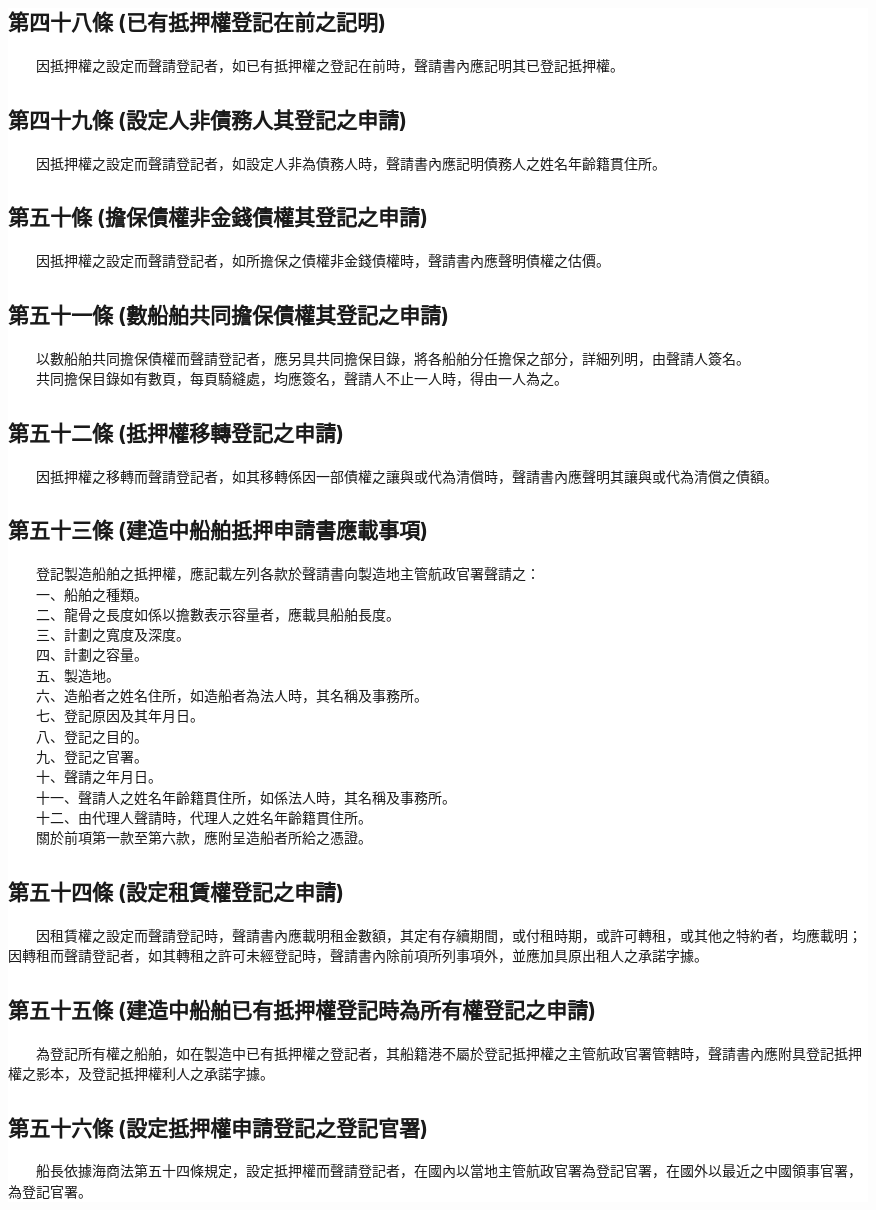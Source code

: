 
第四十八條 (已有抵押權登記在前之記明)
-------------------------------------
　　因抵押權之設定而聲請登記者，如已有抵押權之登記在前時，聲請書內應記明其已登記抵押權。  


第四十九條 (設定人非債務人其登記之申請)
---------------------------------------
　　因抵押權之設定而聲請登記者，如設定人非為債務人時，聲請書內應記明債務人之姓名年齡籍貫住所。  


第五十條 (擔保債權非金錢債權其登記之申請)
-----------------------------------------
　　因抵押權之設定而聲請登記者，如所擔保之債權非金錢債權時，聲請書內應聲明債權之估價。  


第五十一條 (數船舶共同擔保債權其登記之申請)
-------------------------------------------
　　以數船舶共同擔保債權而聲請登記者，應另具共同擔保目錄，將各船舶分任擔保之部分，詳細列明，由聲請人簽名。  
　　共同擔保目錄如有數頁，每頁騎縫處，均應簽名，聲請人不止一人時，得由一人為之。  


第五十二條 (抵押權移轉登記之申請)
---------------------------------
　　因抵押權之移轉而聲請登記者，如其移轉係因一部債權之讓與或代為清償時，聲請書內應聲明其讓與或代為清償之債額。  


第五十三條 (建造中船舶抵押申請書應載事項)
-----------------------------------------
　　登記製造船舶之抵押權，應記載左列各款於聲請書向製造地主管航政官署聲請之：  
　　一、船舶之種類。  
　　二、龍骨之長度如係以擔數表示容量者，應載具船舶長度。  
　　三、計劃之寬度及深度。  
　　四、計劃之容量。  
　　五、製造地。  
　　六、造船者之姓名住所，如造船者為法人時，其名稱及事務所。  
　　七、登記原因及其年月日。  
　　八、登記之目的。  
　　九、登記之官署。  
　　十、聲請之年月日。  
　　十一、聲請人之姓名年齡籍貫住所，如係法人時，其名稱及事務所。  
　　十二、由代理人聲請時，代理人之姓名年齡籍貫住所。  
　　關於前項第一款至第六款，應附呈造船者所給之憑證。  


第五十四條 (設定租賃權登記之申請)
---------------------------------
　　因租賃權之設定而聲請登記時，聲請書內應載明租金數額，其定有存續期間，或付租時期，或許可轉租，或其他之特約者，均應載明；因轉租而聲請登記者，如其轉租之許可未經登記時，聲請書內除前項所列事項外，並應加具原出租人之承諾字據。  


第五十五條 (建造中船舶已有抵押權登記時為所有權登記之申請)
---------------------------------------------------------
　　為登記所有權之船舶，如在製造中已有抵押權之登記者，其船籍港不屬於登記抵押權之主管航政官署管轄時，聲請書內應附具登記抵押權之影本，及登記抵押權利人之承諾字據。  


第五十六條 (設定抵押權申請登記之登記官署)
-----------------------------------------
　　船長依據海商法第五十四條規定，設定抵押權而聲請登記者，在國內以當地主管航政官署為登記官署，在國外以最近之中國領事官署，為登記官署。  
